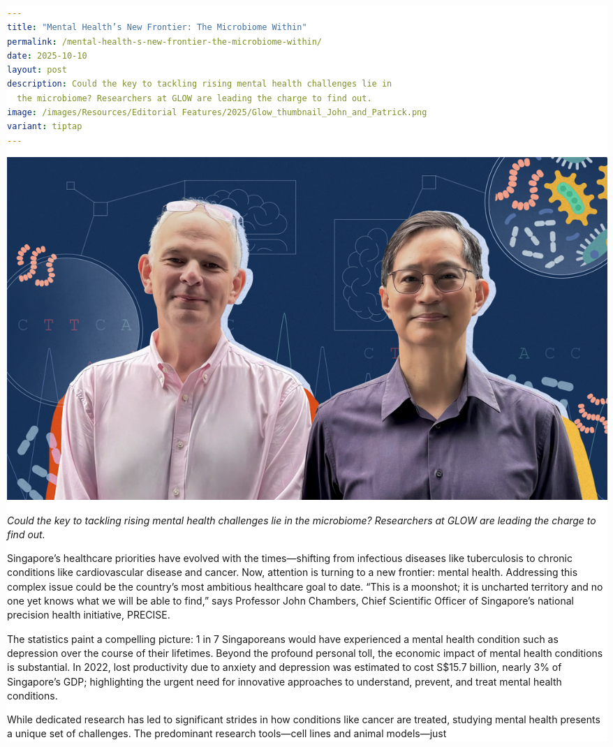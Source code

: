 ```yaml
---
title: "Mental Health’s New Frontier: The Microbiome Within"
permalink: /mental-health-s-new-frontier-the-microbiome-within/
date: 2025-10-10
layout: post
description: Could the key to tackling rising mental health challenges lie in
  the microbiome? Researchers at GLOW are leading the charge to find out.
image: /images/Resources/Editorial Features/2025/Glow_thumbnail_John_and_Patrick.png
variant: tiptap
---
```

<div class="isomer-image-wrapper">
<img style="width: 100%" height="auto" width="100%" alt="Mental health's new frontier: The microbiome within" src="/images/Resources/Editorial Features/2025/Glow_thumbnail_John_and_Patrick.png">
</div>
<p><em>Could the key to tackling rising mental health challenges lie in the microbiome? Researchers at GLOW are leading the charge to find out.</em>&nbsp;</p>
<p></p>
<p>Singapore’s healthcare priorities have evolved with the times—shifting
from infectious diseases like tuberculosis to chronic conditions like cardiovascular
disease and cancer. Now, attention is turning to a new frontier: mental
health. Addressing this complex issue could be the country’s most ambitious
healthcare goal to date. “This is a moonshot; it is uncharted territory
and no one yet knows what we will be able to find,” says Professor John
Chambers, Chief Scientific Officer of Singapore’s national precision health
initiative, PRECISE.&nbsp;</p>
<p></p>
<p>The statistics paint a compelling picture: 1 in 7 Singaporeans would have
experienced a mental health condition such as depression over the course
of their lifetimes. Beyond the profound personal toll, the economic impact
of mental health conditions is substantial. In 2022, lost productivity
due to anxiety and depression was estimated to cost S$15.7 billion, nearly
3% of Singapore’s GDP; highlighting the urgent need for innovative approaches
to understand, prevent, and treat mental health conditions.&nbsp;</p>
<p></p>
<p>While dedicated research has led to significant strides in how conditions
like cancer are treated, studying mental health presents a unique set of
challenges. The predominant research tools—cell lines and animal models—just